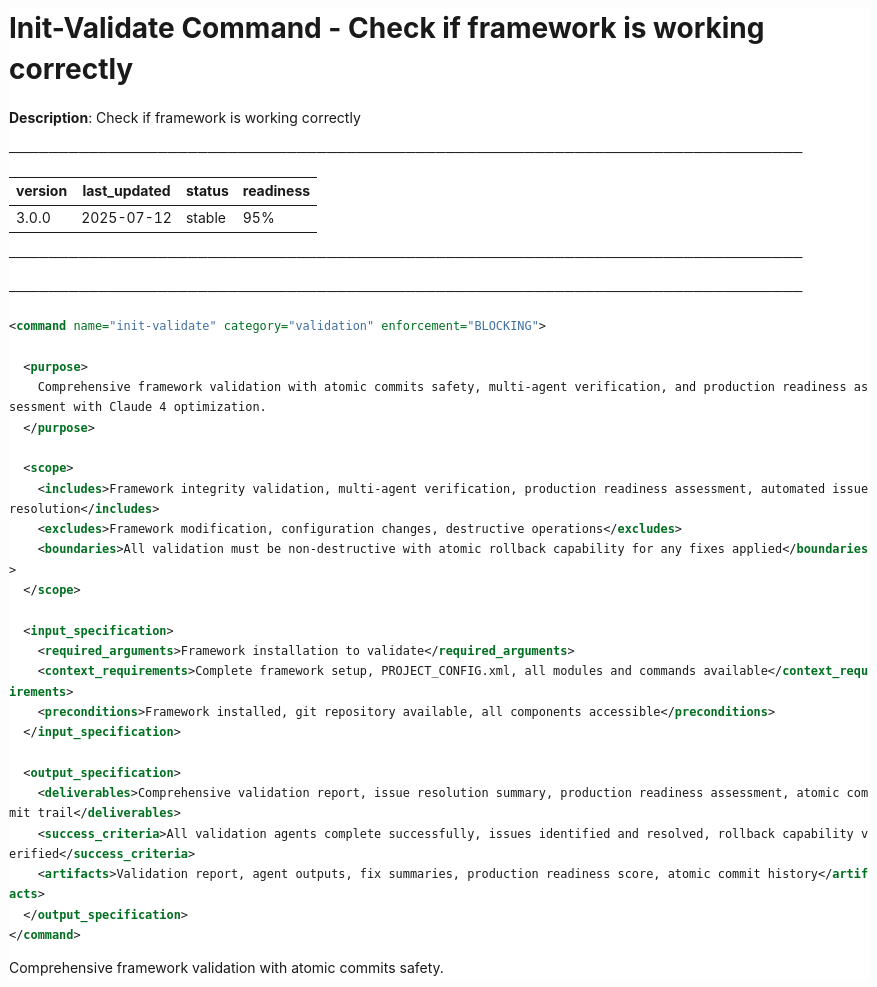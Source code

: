 # Init-Validate Command - Check if framework is working correctly

**Description**: Check if framework is working correctly

────────────────────────────────────────────────────────────────────────────────

| version | last_updated | status | readiness |
|---------|--------------|--------|-----------|
| 3.0.0   | 2025-07-12   | stable | 95%       |

────────────────────────────────────────────────────────────────────────────────


────────────────────────────────────────────────────────────────────────────────

```xml
<command name="init-validate" category="validation" enforcement="BLOCKING">
  
  <purpose>
    Comprehensive framework validation with atomic commits safety, multi-agent verification, and production readiness assessment with Claude 4 optimization.
  </purpose>
  
  <scope>
    <includes>Framework integrity validation, multi-agent verification, production readiness assessment, automated issue resolution</includes>
    <excludes>Framework modification, configuration changes, destructive operations</excludes>
    <boundaries>All validation must be non-destructive with atomic rollback capability for any fixes applied</boundaries>
  </scope>
  
  <input_specification>
    <required_arguments>Framework installation to validate</required_arguments>
    <context_requirements>Complete framework setup, PROJECT_CONFIG.xml, all modules and commands available</context_requirements>
    <preconditions>Framework installed, git repository available, all components accessible</preconditions>
  </input_specification>
  
  <output_specification>
    <deliverables>Comprehensive validation report, issue resolution summary, production readiness assessment, atomic commit trail</deliverables>
    <success_criteria>All validation agents complete successfully, issues identified and resolved, rollback capability verified</success_criteria>
    <artifacts>Validation report, agent outputs, fix summaries, production readiness score, atomic commit history</artifacts>
  </output_specification>
</command>
```

Comprehensive framework validation with atomic commits safety.
